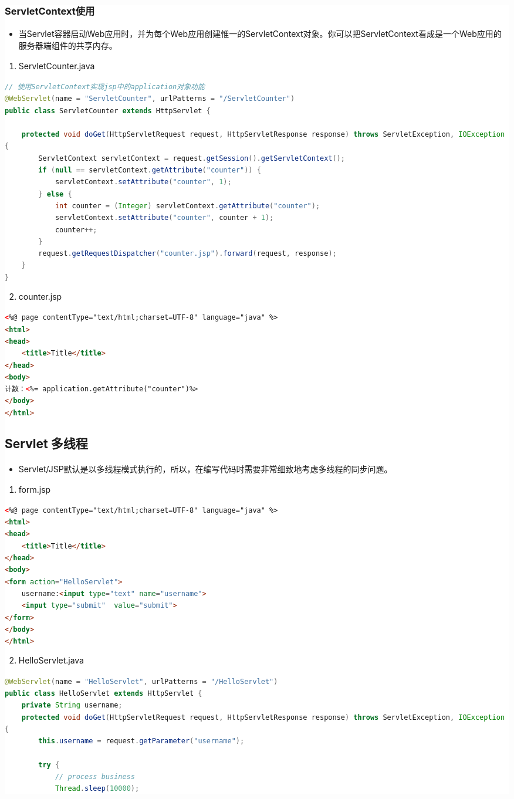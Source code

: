 ### ServletContext使用
- 当Servlet容器启动Web应用时，并为每个Web应用创建惟一的ServletContext对象。你可以把ServletContext看成是一个Web应用的服务器端组件的共享内存。
1. ServletCounter.java
```java
// 使用ServletContext实现jsp中的application对象功能
@WebServlet(name = "ServletCounter", urlPatterns = "/ServletCounter")
public class ServletCounter extends HttpServlet {

    protected void doGet(HttpServletRequest request, HttpServletResponse response) throws ServletException, IOException {
        ServletContext servletContext = request.getSession().getServletContext();
        if (null == servletContext.getAttribute("counter")) {
            servletContext.setAttribute("counter", 1);
        } else {
            int counter = (Integer) servletContext.getAttribute("counter");
            servletContext.setAttribute("counter", counter + 1);
            counter++;
        }
        request.getRequestDispatcher("counter.jsp").forward(request, response);
    }
}
```
2. counter.jsp
```html
<%@ page contentType="text/html;charset=UTF-8" language="java" %>
<html>
<head>
    <title>Title</title>
</head>
<body>
计数：<%= application.getAttribute("counter")%>
</body>
</html>
```
## Servlet 多线程
- Servlet/JSP默认是以多线程模式执行的，所以，在编写代码时需要非常细致地考虑多线程的同步问题。
1. form.jsp
```html
<%@ page contentType="text/html;charset=UTF-8" language="java" %>
<html>
<head>
    <title>Title</title>
</head>
<body>
<form action="HelloServlet">
    username:<input type="text" name="username">
    <input type="submit"  value="submit">
</form>
</body>
</html>
```
2. HelloServlet.java
```java
@WebServlet(name = "HelloServlet", urlPatterns = "/HelloServlet")
public class HelloServlet extends HttpServlet {
    private String username;
    protected void doGet(HttpServletRequest request, HttpServletResponse response) throws ServletException, IOException {
        this.username = request.getParameter("username");

        try {
            // process business
            Thread.sleep(10000);
```